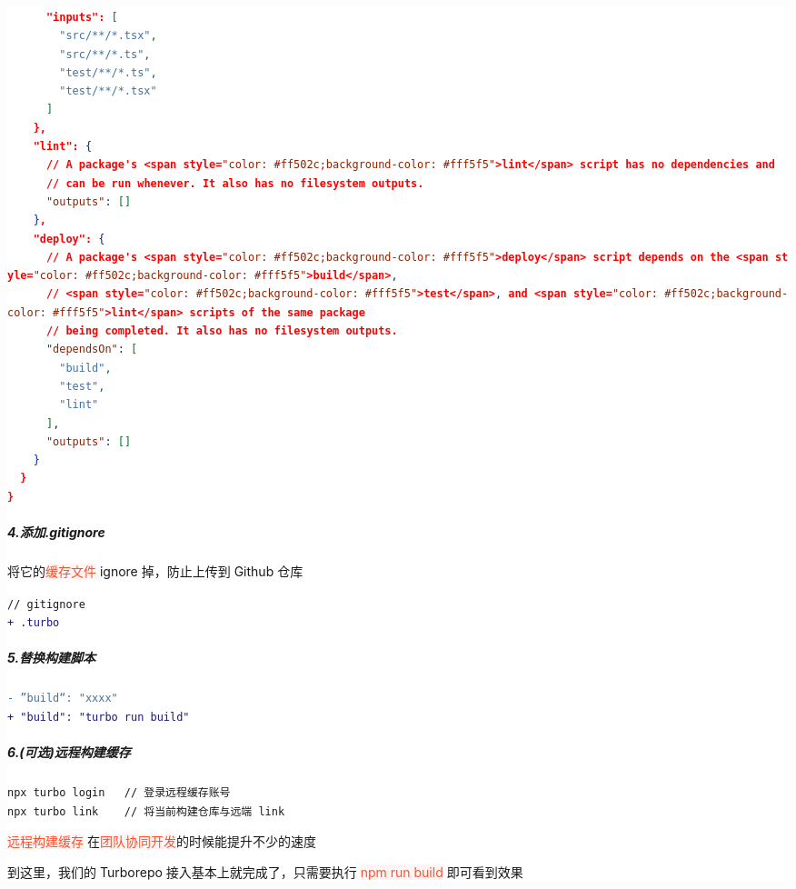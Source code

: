 ```json
      "inputs": [
        "src/**/*.tsx",
        "src/**/*.ts",
        "test/**/*.ts",
        "test/**/*.tsx"
      ]
    },
    "lint": {
      // A package's <span style="color: #ff502c;background-color: #fff5f5">lint</span> script has no dependencies and
      // can be run whenever. It also has no filesystem outputs.
      "outputs": []
    },
    "deploy": {
      // A package's <span style="color: #ff502c;background-color: #fff5f5">deploy</span> script depends on the <span style="color: #ff502c;background-color: #fff5f5">build</span>,
      // <span style="color: #ff502c;background-color: #fff5f5">test</span>, and <span style="color: #ff502c;background-color: #fff5f5">lint</span> scripts of the same package
      // being completed. It also has no filesystem outputs.
      "dependsOn": [
        "build",
        "test",
        "lint"
      ],
      "outputs": []
    }
  }
}

```

##### 4.添加.gitignore
将它的<span style="color: #ff502c;background-color: #fff5f5">缓存文件</span> ignore 掉，防止上传到 Github 仓库
```diff
// gitignore
+ .turbo
```

##### 5.替换构建脚本
```diff
- ”build“: "xxxx"
+ "build": "turbo run build"
```

##### 6.(可选)远程构建缓存
```
npx turbo login   // 登录远程缓存账号
npx turbo link    // 将当前构建仓库与远端 link
```
<span style="color: #ff502c;background-color: #fff5f5">远程构建缓存</span> 在<span style="color: #ff502c;background-color: #fff5f5">团队协同开发</span>的时候能提升不少的速度

到这里，我们的 Turborepo 接入基本上就完成了，只需要执行 <span style="color: #ff502c;background-color: #fff5f5">npm run build</span> 即可看到效果

